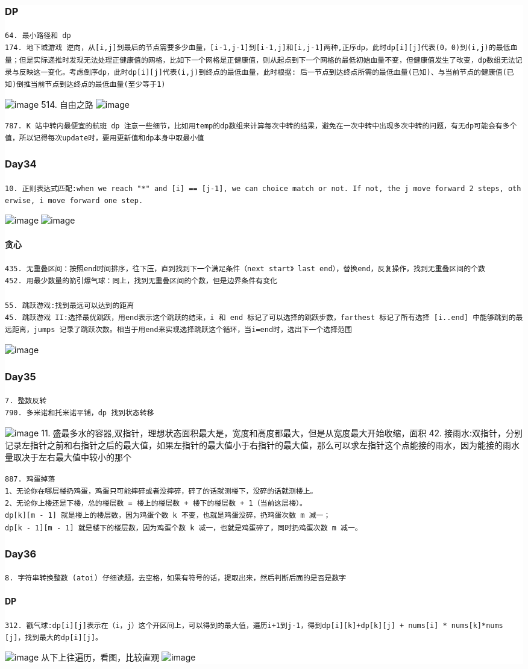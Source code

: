 ### DP
	64. 最小路径和 dp
	174. 地下城游戏 逆向，从[i,j]到最后的节点需要多少血量，[i-1,j-1]到[i-1,j]和[i,j-1]两种,正序dp，此时dp[i][j]代表(0，0)到(i,j)的最低血量；但是实际递推时发现无法处理正健康值的网格，比如下一个网格是正健康值，则从起点到下一个网格的最低初始血量不变，但健康值发生了改变，dp数组无法记录与反映这一变化。考虑倒序dp，此时dp[i][j]代表(i,j)到终点的最低血量，此时根据: 后一节点到达终点所需的最低血量(已知)、与当前节点的健康值(已知)倒推当前节点到达终点的最低血量(至少等于1)
	
<img width="459" alt="image" src="https://user-images.githubusercontent.com/89954165/200954043-6ef63453-fca5-47e9-8220-3a0a412fa55d.png">
	514. 自由之路	
<img width="659" alt="image" src="https://user-images.githubusercontent.com/89954165/200984291-e1d4dacd-6f9c-4d54-b865-ce6e82cc1b6c.png">

	787. K 站中转内最便宜的航班 dp 注意一些细节，比如用temp的dp数组来计算每次中转的结果，避免在一次中转中出现多次中转的问题，有无dp可能会有多个值，所以记得每次update时，要用更新值和dp本身中取最小值
	

### Day34
	
	10. 正则表达式匹配:when we reach "*" and [i] == [j-1], we can choice match or not. If not, the j move forward 2 steps, otherwise, i move forward one step.
<img width="913" alt="image" src="https://user-images.githubusercontent.com/89954165/201205419-176d81be-5115-448f-b5f9-a46c09e5921c.png">
<img width="808" alt="image" src="https://user-images.githubusercontent.com/89954165/201205467-17d87f68-f865-44eb-a88b-65496f414441.png">


#### 贪心
	435. 无重叠区间：按照end时间排序，往下压，直到找到下一个满足条件（next start》 last end），替换end，反复操作，找到无重叠区间的个数
	452. 用最少数量的箭引爆气球：同上，找到无重叠区间的个数，但是边界条件有变化
	
	55. 跳跃游戏:找到最远可以达到的距离
	45. 跳跃游戏 II:选择最优跳跃，用end表示这个跳跃的结束，i 和 end 标记了可以选择的跳跃步数，farthest 标记了所有选择 [i..end] 中能够跳到的最远距离，jumps 记录了跳跃次数。相当于用end来实现选择跳跃这个循环，当i=end时，选出下一个选择范围	
	
![image](https://user-images.githubusercontent.com/89954165/201264549-3b7c02e4-ed40-40d4-a213-bdf632dbdba6.png)

	
### Day35
	7. 整数反转
	790. 多米诺和托米诺平铺，dp 找到状态转移	
<img width="657" alt="image" src="https://user-images.githubusercontent.com/89954165/201415654-6d989284-6fe5-4aae-8158-e4c32ec6dfd7.png">
	11. 盛最多水的容器,双指针，理想状态面积最大是，宽度和高度都最大，但是从宽度最大开始收缩，面积
	42. 接雨水:双指针，分别记录左指针之前和右指针之后的最大值，如果左指针的最大值小于右指针的最大值，那么可以求左指针这个点能接的雨水，因为能接的雨水量取决于左右最大值中较小的那个
	
	887. 鸡蛋掉落
	1、无论你在哪层楼扔鸡蛋，鸡蛋只可能摔碎或者没摔碎，碎了的话就测楼下，没碎的话就测楼上。
	2、无论你上楼还是下楼，总的楼层数 = 楼上的楼层数 + 楼下的楼层数 + 1（当前这层楼）。
	dp[k][m - 1] 就是楼上的楼层数，因为鸡蛋个数 k 不变，也就是鸡蛋没碎，扔鸡蛋次数 m 减一；
	dp[k - 1][m - 1] 就是楼下的楼层数，因为鸡蛋个数 k 减一，也就是鸡蛋碎了，同时扔鸡蛋次数 m 减一。
	
### Day36
	8. 字符串转换整数 (atoi) 仔细读题，去空格，如果有符号的话，提取出来，然后判断后面的是否是数字

#### DP
	312. 戳气球:dp[i][j]表示在（i，j）这个开区间上，可以得到的最大值，遍历i+1到j-1，得到dp[i][k]+dp[k][j] + nums[i] * nums[k]*nums[j]，找到最大的dp[i][j]。
<img width="759" alt="image" src="https://user-images.githubusercontent.com/89954165/201487212-bdffa195-641c-45c3-a0f5-7984f244d2d8.png">
	从下上往遍历，看图，比较直观
<img width="855" alt="image" src="https://user-images.githubusercontent.com/89954165/201487196-73891d02-381d-4402-9755-117466e1edd6.png">
	